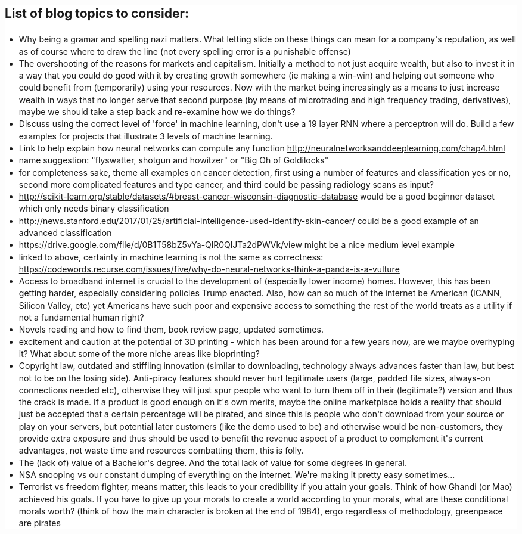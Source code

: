 

## List of blog topics to consider:

* Why being a gramar and spelling nazi matters. What letting slide on these things can mean for a company's reputation, as well as of course where to draw the line (not every spelling error is a punishable offense)
* The overshooting of the reasons for markets and capitalism. Initially a method to not just acquire wealth, but also to invest it in a way that you could do good with it by creating growth somewhere (ie making a win-win) and helping out someone who could benefit from (temporarily) using your resources. Now with the market being increasingly as a means to just increase wealth in ways that no longer serve that second purpose (by means of microtrading and high frequency trading, derivatives), maybe we should take a step back and re-examine how we do things? 
* Discuss using the correct level of 'force' in machine learning, don't use a 19 layer RNN where a perceptron will do. Build a few examples for projects that illustrate 3 levels of machine learning.
 * Link to help explain how neural networks can compute any function http://neuralnetworksanddeeplearning.com/chap4.html
 * name suggestion: "flyswatter, shotgun and howitzer" or "Big Oh of Goldilocks"
 * for completeness sake, theme all examples on cancer detection, first using a number of features and classification yes or no, second more complicated features and type cancer, and third could be passing radiology scans as input?
 * http://scikit-learn.org/stable/datasets/#breast-cancer-wisconsin-diagnostic-database would be a good beginner dataset which only needs binary classification
 * http://news.stanford.edu/2017/01/25/artificial-intelligence-used-identify-skin-cancer/ could be a good example of an advanced classification
 * https://drive.google.com/file/d/0B1T58bZ5vYa-QlR0QlJTa2dPWVk/view might be a nice medium level example
* linked to above, certainty in machine learning is not the same as correctness: https://codewords.recurse.com/issues/five/why-do-neural-networks-think-a-panda-is-a-vulture
* Access to broadband internet is crucial to the development of (especially lower income) homes. However, this has been getting harder, especially considering policies Trump enacted. Also, how can so much of the internet be American (ICANN, Silicon Valley, etc) yet Americans have such poor and expensive access to something the rest of the world treats as a utility if not a fundamental human right?
* Novels reading and how to find them, book review page, updated sometimes.
* excitement and caution at the potential of 3D printing - which has been around for a few years now, are we maybe overhyping it? What about some of the more niche areas like bioprinting?
* Copyright law, outdated and stiffling innovation (similar to downloading, technology always advances faster than law, but best not to be on the losing side). Anti-piracy features should never hurt legitimate users (large, padded file sizes, always-on connections needed etc), otherwise they will just spur people who want to turn them off in their (legitimate?) version and thus the crack is made. If a product is good enough on it's own merits, maybe the online marketplace holds a reality that should just be accepted that a certain percentage will be pirated, and since this is people who don't download from your source or play on your servers, but potential later customers (like the demo used to be) and otherwise would be non-customers, they provide extra exposure and thus should be used to benefit the revenue aspect of a product to complement it's current advantages, not waste time and resources combatting them, this is folly.
* The (lack of) value of a Bachelor's degree. And the total lack of value for some degrees in general.
* NSA snooping vs our constant dumping of everything on the internet. We're making it pretty easy sometimes...
* Terrorist vs freedom fighter, means matter, this leads to your credibility if you attain your goals. Think of how Ghandi (or Mao) achieved his goals. If you have to give up your morals to create a world according to your morals, what are these conditional morals worth? (think of how the main character is broken at the end of 1984), ergo regardless of methodology, greenpeace are pirates
